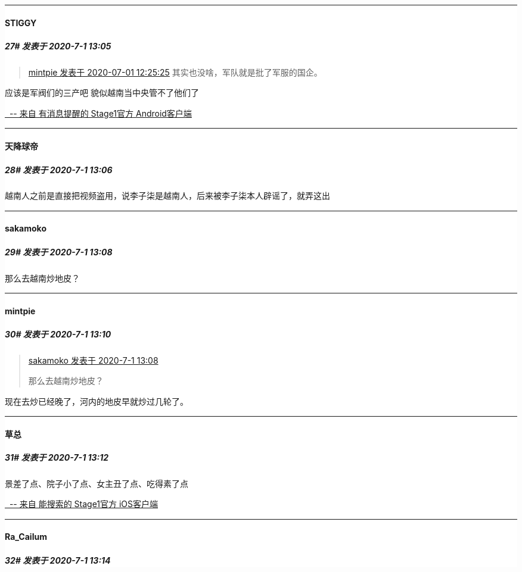 
-----

####  STIGGY  
##### 27#       发表于 2020-7-1 13:05


<blockquote><a href="httphttps://bbs.saraba1st.com/2b/forum.php?mod=redirect&amp;goto=findpost&amp;pid=48021867&amp;ptid=1945144" target="_blank">mintpie 发表于 2020-07-01 12:25:25</a>
其实也没啥，军队就是批了军服的国企。</blockquote>应该是军阀们的三产吧 貌似越南当中央管不了他们了

[  -- 来自 有消息提醒的 Stage1官方 Android客户端](https://www.coolapk.com/apk/140634)


-----

####  天降球帝  
##### 28#       发表于 2020-7-1 13:06


越南人之前是直接把视频盗用，说李子柒是越南人，后来被李子柒本人辟谣了，就弄这出


-----

####  sakamoko  
##### 29#       发表于 2020-7-1 13:08


那么去越南炒地皮？


-----

####  mintpie  
##### 30#       发表于 2020-7-1 13:10


<blockquote><a href="httphttps://bbs.saraba1st.com/2b/forum.php?mod=redirect&amp;goto=findpost&amp;pid=48022439&amp;ptid=1945144" target="_blank">sakamoko 发表于 2020-7-1 13:08</a>

那么去越南炒地皮？</blockquote>
现在去炒已经晚了，河内的地皮早就炒过几轮了。


-----

####  草总  
##### 31#       发表于 2020-7-1 13:12


景差了点、院子小了点、女主丑了点、吃得素了点

[  -- 来自 能搜索的 Stage1官方 iOS客户端](https://itunes.apple.com/fi/app/saraba1st/id1221237470?mt=8)


-----

####  Ra_Cailum  
##### 32#       发表于 2020-7-1 13:14
